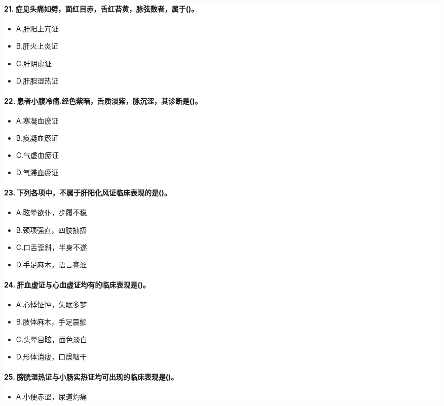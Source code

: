 




#### 21. 症见头痛如劈，面红目赤，舌红苔黄，脉弦数者，属于()。

* A.肝阳上亢证

* B.肝火上炎证

* C.肝阴虚证

* D.肝胆湿热证







#### 22. 患者小腹冷痛.经色紫暗，舌质淡紫，脉沉涩，其诊断是()。

* A.寒凝血瘀证

* B.痰凝血瘀证

* C.气虚血瘀证

* D.气滞血瘀证







#### 23. 下列各项中，不属于肝阳化风证临床表现的是()。

* A.眩晕欲仆，步履不稳

* B.颈项强直，四肢抽搐

* C.口舌歪斜，半身不遂

* D.手足麻木，语言謇涩







#### 24. 肝血虚证与心血虚证均有的临床表现是()。

* A.心悸怔忡，失眠多梦

* B.肢体麻木，手足震颤

* C.头晕目眩，面色淡白

* D.形体消瘦，口燥咽干







#### 25. 膀胱湿热证与小肠实热证均可出现的临床表现是()。

* A.小便赤涩，尿道灼痛
